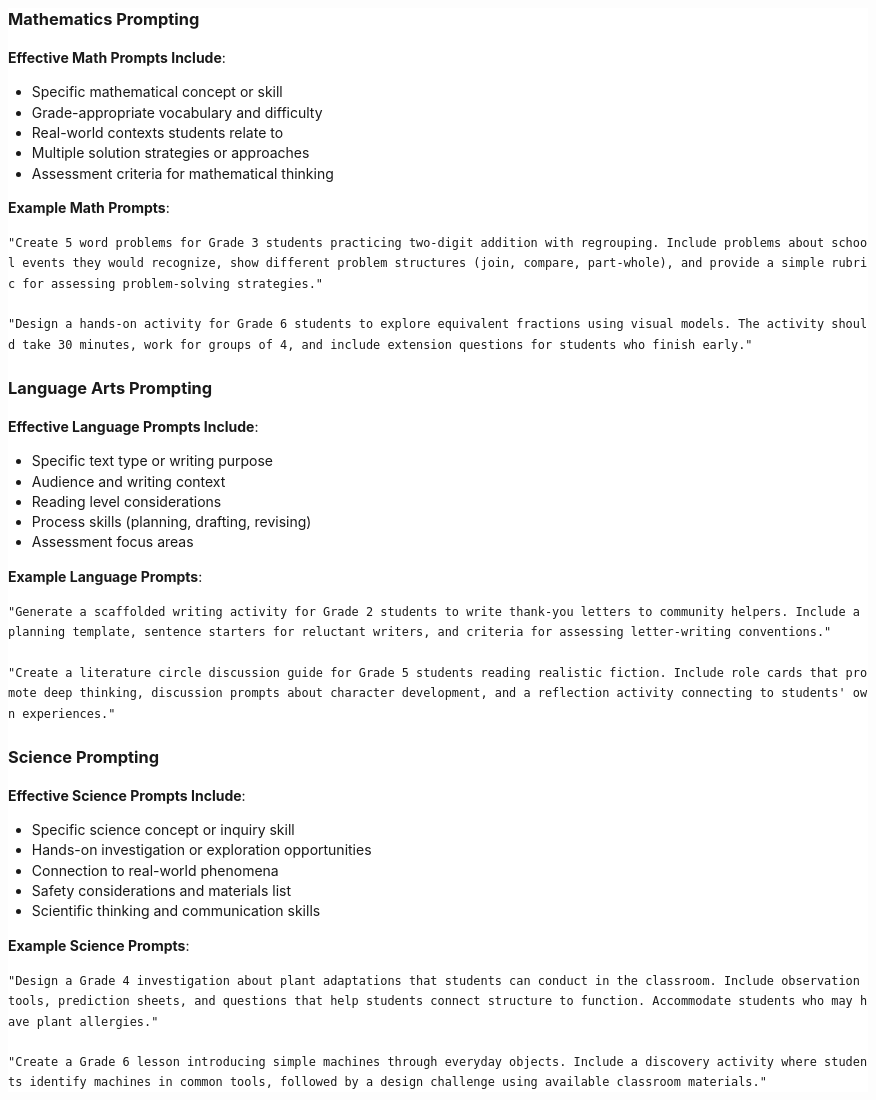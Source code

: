 ### Mathematics Prompting

**Effective Math Prompts Include**:
- Specific mathematical concept or skill
- Grade-appropriate vocabulary and difficulty
- Real-world contexts students relate to
- Multiple solution strategies or approaches
- Assessment criteria for mathematical thinking

**Example Math Prompts**:
```
"Create 5 word problems for Grade 3 students practicing two-digit addition with regrouping. Include problems about school events they would recognize, show different problem structures (join, compare, part-whole), and provide a simple rubric for assessing problem-solving strategies."

"Design a hands-on activity for Grade 6 students to explore equivalent fractions using visual models. The activity should take 30 minutes, work for groups of 4, and include extension questions for students who finish early."
```

### Language Arts Prompting

**Effective Language Prompts Include**:
- Specific text type or writing purpose
- Audience and writing context
- Reading level considerations
- Process skills (planning, drafting, revising)
- Assessment focus areas

**Example Language Prompts**:
```
"Generate a scaffolded writing activity for Grade 2 students to write thank-you letters to community helpers. Include a planning template, sentence starters for reluctant writers, and criteria for assessing letter-writing conventions."

"Create a literature circle discussion guide for Grade 5 students reading realistic fiction. Include role cards that promote deep thinking, discussion prompts about character development, and a reflection activity connecting to students' own experiences."
```

### Science Prompting

**Effective Science Prompts Include**:
- Specific science concept or inquiry skill
- Hands-on investigation or exploration opportunities
- Connection to real-world phenomena
- Safety considerations and materials list
- Scientific thinking and communication skills

**Example Science Prompts**:
```
"Design a Grade 4 investigation about plant adaptations that students can conduct in the classroom. Include observation tools, prediction sheets, and questions that help students connect structure to function. Accommodate students who may have plant allergies."

"Create a Grade 6 lesson introducing simple machines through everyday objects. Include a discovery activity where students identify machines in common tools, followed by a design challenge using available classroom materials."
```
